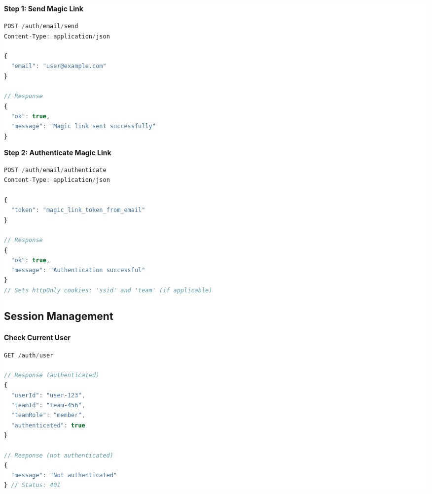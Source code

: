 **Step 1: Send Magic Link**
```javascript
POST /auth/email/send
Content-Type: application/json

{
  "email": "user@example.com"
}

// Response
{
  "ok": true,
  "message": "Magic link sent successfully"
}
```

**Step 2: Authenticate Magic Link**
```javascript
POST /auth/email/authenticate
Content-Type: application/json

{
  "token": "magic_link_token_from_email"
}

// Response
{
  "ok": true,
  "message": "Authentication successful"
}
// Sets httpOnly cookies: 'ssid' and 'team' (if applicable)
```

## Session Management

**Check Current User**
```javascript
GET /auth/user

// Response (authenticated)
{
  "userId": "user-123",
  "teamId": "team-456",
  "teamRole": "member",
  "authenticated": true
}

// Response (not authenticated)
{
  "message": "Not authenticated"
} // Status: 401
```
